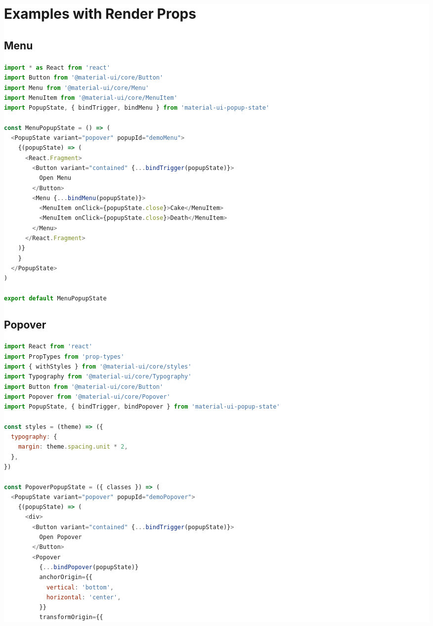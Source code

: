 # Examples with Render Props

## Menu

```js
import * as React from 'react'
import Button from '@material-ui/core/Button'
import Menu from '@material-ui/core/Menu'
import MenuItem from '@material-ui/core/MenuItem'
import PopupState, { bindTrigger, bindMenu } from 'material-ui-popup-state'

const MenuPopupState = () => (
  <PopupState variant="popover" popupId="demoMenu">
    {(popupState) => (
      <React.Fragment>
        <Button variant="contained" {...bindTrigger(popupState)}>
          Open Menu
        </Button>
        <Menu {...bindMenu(popupState)}>
          <MenuItem onClick={popupState.close}>Cake</MenuItem>
          <MenuItem onClick={popupState.close}>Death</MenuItem>
        </Menu>
      </React.Fragment>
    )}
    }
  </PopupState>
)

export default MenuPopupState
```

## Popover

```js
import React from 'react'
import PropTypes from 'prop-types'
import { withStyles } from '@material-ui/core/styles'
import Typography from '@material-ui/core/Typography'
import Button from '@material-ui/core/Button'
import Popover from '@material-ui/core/Popover'
import PopupState, { bindTrigger, bindPopover } from 'material-ui-popup-state'

const styles = (theme) => ({
  typography: {
    margin: theme.spacing.unit * 2,
  },
})

const PopoverPopupState = ({ classes }) => (
  <PopupState variant="popover" popupId="demoPopover">
    {(popupState) => (
      <div>
        <Button variant="contained" {...bindTrigger(popupState)}>
          Open Popover
        </Button>
        <Popover
          {...bindPopover(popupState)}
          anchorOrigin={{
            vertical: 'bottom',
            horizontal: 'center',
          }}
          transformOrigin={{
```